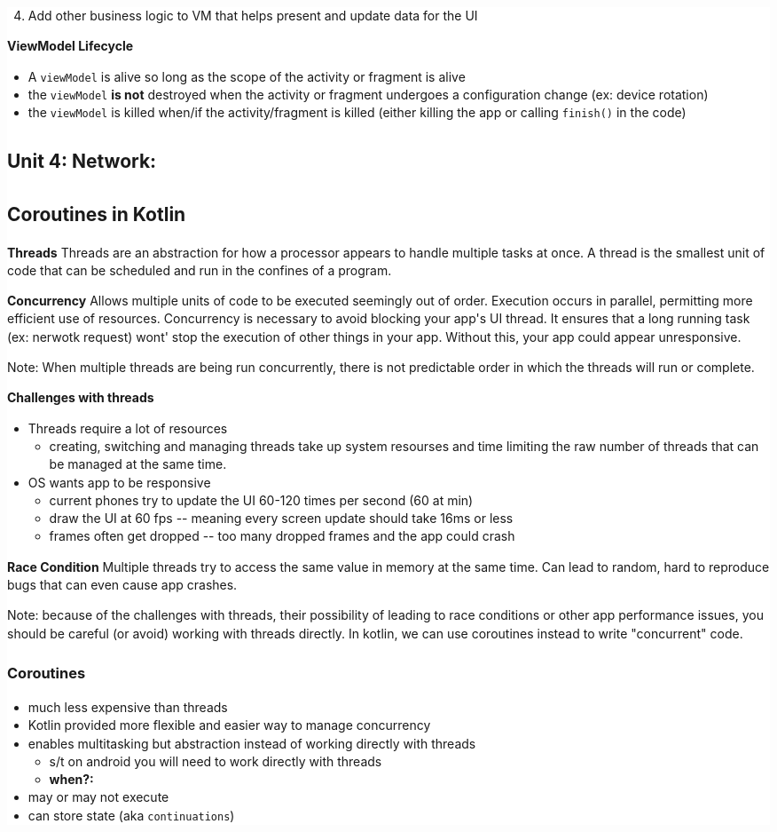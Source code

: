 4. Add other business logic to VM that helps present and update data for the UI
    
**ViewModel Lifecycle**
* A `viewModel` is alive so long as the scope of the activity or fragment is alive 
* the `viewModel` **is not** destroyed when the activity or fragment undergoes a configuration change (ex: device rotation)
* the `viewModel` is killed when/if the activity/fragment is killed (either killing the app or calling `finish()` in the code)


## Unit 4: Network:
## Coroutines in Kotlin 

**Threads**
Threads are an abstraction for how a processor appears to handle multiple tasks at once. A thread is the smallest unit of
code that can be scheduled and run in the confines of a program. 

**Concurrency**
Allows multiple units of code to be executed seemingly out of order. Execution occurs in parallel, 
permitting more efficient use of resources. Concurrency is necessary to avoid blocking your app's UI thread. It ensures
that a long running task (ex: nerwotk request) wont' stop the execution of other things in your app. Without this, your 
app could appear unresponsive. 

Note: When multiple threads are being run concurrently, there is not predictable order in which the threads will run or complete. 

**Challenges with threads**
* Threads require a lot of resources
    * creating, switching and managing threads take up system resourses and time limiting the raw number of threads 
      that can be managed at the same time. 
* OS wants app to be responsive 
    * current phones try to update the UI 60-120 times per second (60 at min)
    * draw the UI at 60 fps -- meaning every screen update should take 16ms or less 
    * frames often get dropped -- too many dropped frames and the app could crash 
    
**Race Condition**
Multiple threads try to access the same value in memory at the same time. Can lead to random, hard to reproduce bugs that can even cause app crashes. 

Note: because of the challenges with threads, their possibility of leading to race conditions or other app performance issues, 
you should be careful (or avoid) working with threads directly. In kotlin, we can use coroutines instead to write "concurrent" code. 

### Coroutines
- much less expensive than threads
- Kotlin provided more flexible and easier way to manage concurrency
- enables multitasking but abstraction instead of working directly with threads
    * s/t on android you will need to work directly with threads
    * **when?:**
- may or may not execute 
- can store state (aka `continuations`)
